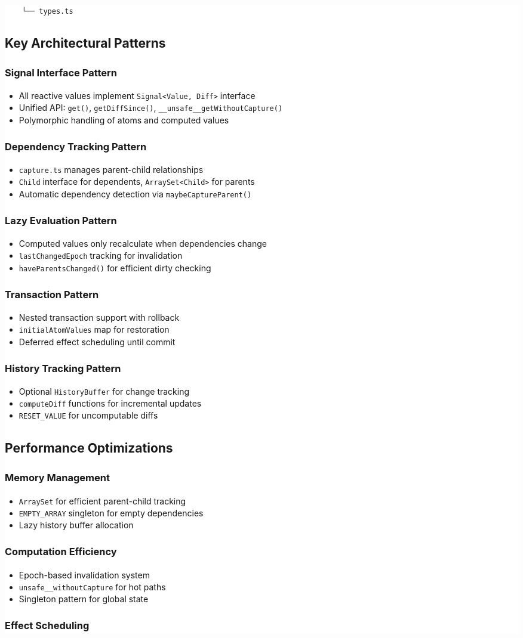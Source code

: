 ```
    └── types.ts
```

## Key Architectural Patterns

### Signal Interface Pattern

- All reactive values implement `Signal<Value, Diff>` interface
- Unified API: `get()`, `getDiffSince()`, `__unsafe__getWithoutCapture()`
- Polymorphic handling of atoms and computed values

### Dependency Tracking Pattern

- `capture.ts` manages parent-child relationships
- `Child` interface for dependents, `ArraySet<Child>` for parents
- Automatic dependency detection via `maybeCaptureParent()`

### Lazy Evaluation Pattern

- Computed values only recalculate when dependencies change
- `lastChangedEpoch` tracking for invalidation
- `haveParentsChanged()` for efficient dirty checking

### Transaction Pattern

- Nested transaction support with rollback
- `initialAtomValues` map for restoration
- Deferred effect scheduling until commit

### History Tracking Pattern

- Optional `HistoryBuffer` for change tracking
- `computeDiff` functions for incremental updates
- `RESET_VALUE` for uncomputable diffs

## Performance Optimizations

### Memory Management

- `ArraySet` for efficient parent-child tracking
- `EMPTY_ARRAY` singleton for empty dependencies
- Lazy history buffer allocation

### Computation Efficiency

- Epoch-based invalidation system
- `unsafe__withoutCapture` for hot paths
- Singleton pattern for global state

### Effect Scheduling
